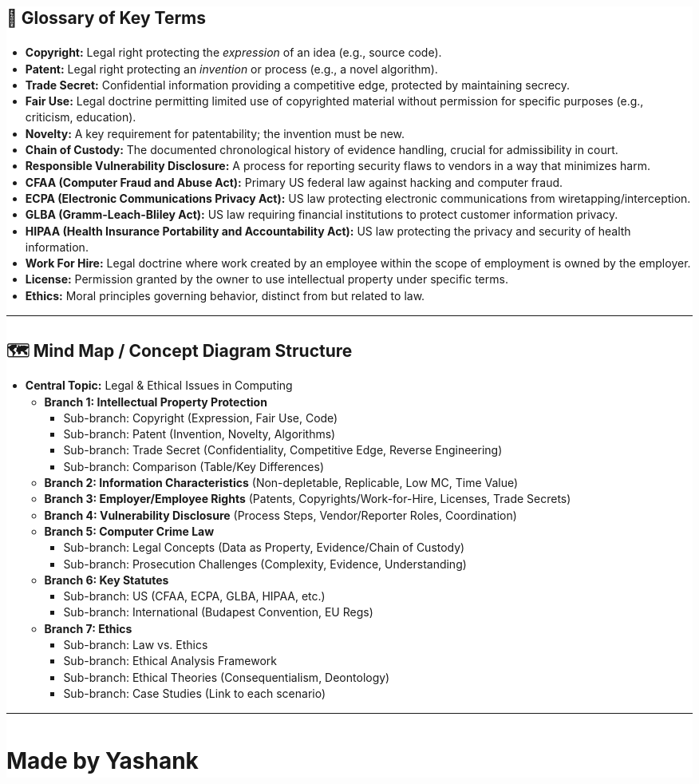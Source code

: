 ## 📖 Glossary of Key Terms

*   **Copyright:** Legal right protecting the *expression* of an idea (e.g., source code).
*   **Patent:** Legal right protecting an *invention* or process (e.g., a novel algorithm).
*   **Trade Secret:** Confidential information providing a competitive edge, protected by maintaining secrecy.
*   **Fair Use:** Legal doctrine permitting limited use of copyrighted material without permission for specific purposes (e.g., criticism, education).
*   **Novelty:** A key requirement for patentability; the invention must be new.
*   **Chain of Custody:** The documented chronological history of evidence handling, crucial for admissibility in court.
*   **Responsible Vulnerability Disclosure:** A process for reporting security flaws to vendors in a way that minimizes harm.
*   **CFAA (Computer Fraud and Abuse Act):** Primary US federal law against hacking and computer fraud.
*   **ECPA (Electronic Communications Privacy Act):** US law protecting electronic communications from wiretapping/interception.
*   **GLBA (Gramm-Leach-Bliley Act):** US law requiring financial institutions to protect customer information privacy.
*   **HIPAA (Health Insurance Portability and Accountability Act):** US law protecting the privacy and security of health information.
*   **Work For Hire:** Legal doctrine where work created by an employee within the scope of employment is owned by the employer.
*   **License:** Permission granted by the owner to use intellectual property under specific terms.
*   **Ethics:** Moral principles governing behavior, distinct from but related to law.

---

## 🗺️ Mind Map / Concept Diagram Structure

*   **Central Topic:** Legal & Ethical Issues in Computing
    *   **Branch 1: Intellectual Property Protection**
        *   Sub-branch: Copyright (Expression, Fair Use, Code)
        *   Sub-branch: Patent (Invention, Novelty, Algorithms)
        *   Sub-branch: Trade Secret (Confidentiality, Competitive Edge, Reverse Engineering)
        *   Sub-branch: Comparison (Table/Key Differences)
    *   **Branch 2: Information Characteristics** (Non-depletable, Replicable, Low MC, Time Value)
    *   **Branch 3: Employer/Employee Rights** (Patents, Copyrights/Work-for-Hire, Licenses, Trade Secrets)
    *   **Branch 4: Vulnerability Disclosure** (Process Steps, Vendor/Reporter Roles, Coordination)
    *   **Branch 5: Computer Crime Law**
        *   Sub-branch: Legal Concepts (Data as Property, Evidence/Chain of Custody)
        *   Sub-branch: Prosecution Challenges (Complexity, Evidence, Understanding)
    *   **Branch 6: Key Statutes**
        *   Sub-branch: US (CFAA, ECPA, GLBA, HIPAA, etc.)
        *   Sub-branch: International (Budapest Convention, EU Regs)
    *   **Branch 7: Ethics**
        *   Sub-branch: Law vs. Ethics
        *   Sub-branch: Ethical Analysis Framework
        *   Sub-branch: Ethical Theories (Consequentialism, Deontology)
        *   Sub-branch: Case Studies (Link to each scenario)

---

# **Made by Yashank**